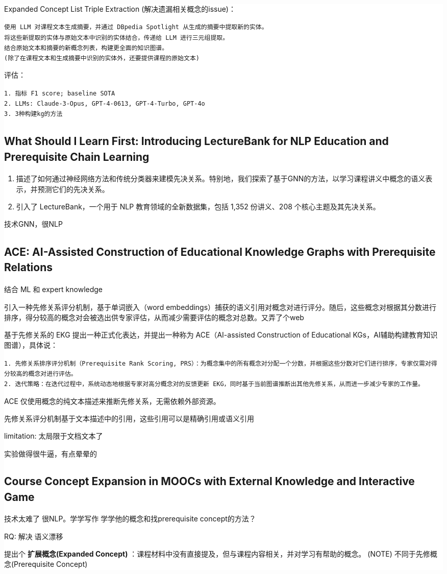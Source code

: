 Expanded Concept List Triple Extraction (解决遗漏相关概念的issue)：

    使用 LLM 对课程文本生成摘要，并通过 DBpedia Spotlight 从生成的摘要中提取新的实体。
    将这些新提取的实体与原始文本中识别的实体结合，传递给 LLM 进行三元组提取。
    结合原始文本和摘要的新概念列表，构建更全面的知识图谱。
    (除了在课程文本和生成摘要中识别的实体外，还要提供课程的原始文本)

评估：

    1. 指标 F1 score; baseline SOTA
    2. LLMs: Claude-3-Opus, GPT-4-0613, GPT-4-Turbo, GPT-4o
    3. 3种构建kg的方法



## What Should I Learn First: Introducing LectureBank for NLP Education and Prerequisite Chain Learning


1. 描述了如何通过神经网络方法和传统分类器来建模先决关系。特别地，我们探索了基于GNN的方法，以学习课程讲义中概念的语义表示，并预测它们的先决关系。

2. 引入了 LectureBank，一个用于 NLP 教育领域的全新数据集，包括 1,352 份讲义、208 个核心主题及其先决关系。


技术GNN，很NLP



## ACE: AI-Assisted Construction of Educational Knowledge Graphs with Prerequisite Relations


结合 ML 和 expert knowledge

引入一种先修关系评分机制，基于单词嵌入（word embeddings）捕获的语义引用对概念对进行评分。随后，这些概念对根据其分数进行排序，得分较高的概念对会被选出供专家评估，从而减少需要评估的概念对总数。又弄了个web

基于先修关系的 EKG 提出一种正式化表达，并提出一种称为 ACE（AI-assisted Construction of Educational KGs，AI辅助构建教育知识图谱），具体说：

    1. 先修关系排序评分机制（Prerequisite Rank Scoring, PRS）：为概念集中的所有概念对分配一个分数，并根据这些分数对它们进行排序，专家仅需对得分较高的概念对进行评估。
    2. 迭代策略：在迭代过程中，系统动态地根据专家对高分概念对的反馈更新 EKG，同时基于当前图谱推断出其他先修关系，从而进一步减少专家的工作量。

ACE 仅使用概念的纯文本描述来推断先修关系，无需依赖外部资源。

先修关系评分机制基于文本描述中的引用，这些引用可以是精确引用或语义引用


limitation: 太局限于文档文本了

实验做得很牛逼，有点晕晕的


## Course Concept Expansion in MOOCs with External Knowledge and Interactive Game

技术太难了 很NLP。学学写作 学学他的概念和找prerequisite concept的方法？

RQ: 解决 语义漂移

提出个 **扩展概念(Expanded Concept)** ：课程材料中没有直接提及，但与课程内容相关，并对学习有帮助的概念。
(NOTE) 不同于先修概念(Prerequisite Concept)
